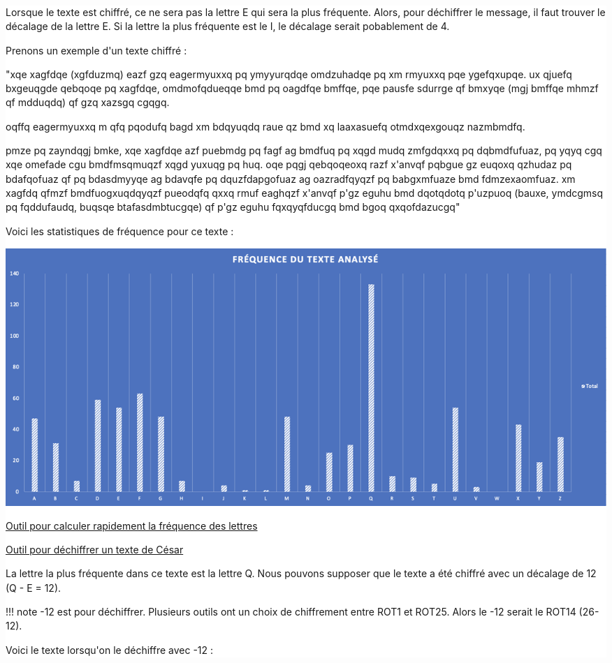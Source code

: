 Lorsque le texte est chiffré, ce ne sera pas la lettre E qui sera la plus fréquente. Alors, pour déchiffrer le message, il faut trouver le décalage de la lettre E. Si la lettre la plus fréquente est le I, le décalage serait pobablement de 4. 

Prenons un exemple d'un texte chiffré :  

"xqe xagfdqe (xgfduzmq) eazf gzq eagermyuxxq pq ymyyurqdqe omdzuhadqe pq xm rmyuxxq pqe ygefqxupqe. ux qjuefq bxgeuqgde qebqoqe pq xagfdqe, omdmofqdueqqe bmd pq oagdfqe bmffqe, pqe pausfe sdurrge qf bmxyqe (mgj bmffqe mhmzf qf mdduqdq) qf gzq xazsgq cgqgq.

oqffq eagermyuxxq m qfq pqodufq bagd xm bdqyuqdq raue qz  bmd xq laaxasuefq otmdxqexgouqz nazmbmdfq.

pmze pq zayndqgj bmke, xqe xagfdqe azf puebmdg pq fagf ag bmdfuq pq xqgd mudq zmfgdqxxq pq dqbmdfufuaz, pq yqyq cgq xqe omefade cgu bmdfmsqmuqzf xqgd yuxuqg pq huq. oqe pqgj qebqoqeoxq razf x'anvqf pqbgue gz euqoxq qzhudaz pq bdafqofuaz qf pq bdasdmyyqe ag bdavqfe pq dquzfdapgofuaz ag oazradfqyqzf pq babgxmfuaze bmd fdmzexaomfuaz. xm xagfdq qfmzf bmdfuogxuqdqyqzf pueodqfq qxxq rmuf eaghqzf x'anvqf p'gz eguhu bmd dqotqdotq p'uzpuoq (bauxe, ymdcgmsq pq fqddufaudq, buqsqe btafasdmbtucgqe) qf p'gz eguhu fqxqyqfducgq bmd bgoq qxqofdazucgq"

Voici les statistiques de fréquence pour ce texte :  

![10-frequence-texte-chiffre](../images/2020/10/10-frequence-texte-chiffre.png)  
  
[Outil pour calculer rapidement la fréquence des lettres](https://charactercounter.com/letter-frequency-counter)  

[Outil pour déchiffrer un texte de César](https://rot13.com)

La lettre la plus fréquente dans ce texte est la lettre Q. Nous pouvons supposer que le texte a été chiffré avec un décalage de 12 (Q - E = 12).

!!! note 
    -12 est pour déchiffrer. Plusieurs outils ont un choix de chiffrement entre ROT1 et ROT25. Alors le -12 serait le ROT14 (26-12).

Voici le texte lorsqu'on le déchiffre avec -12 :  
